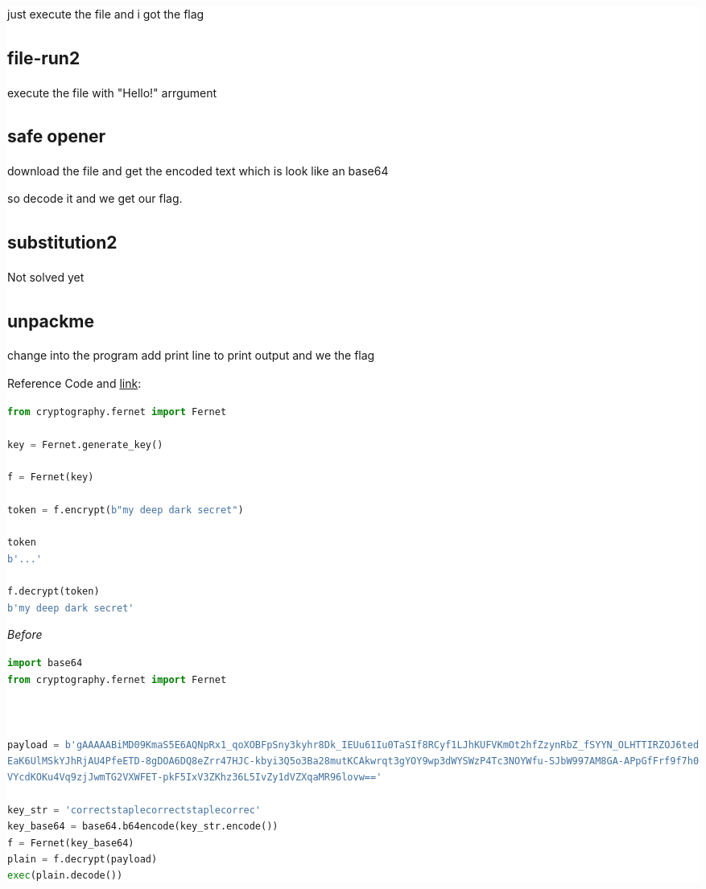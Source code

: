 just execute the file and i got the flag

## file-run2

execute the file with "Hello!" arrgument

## safe opener

download the file and get the encoded text which is look like an base64

so decode it and we get our flag.

## substitution2

Not solved yet

## unpackme

change into the program add print line to print output and we the flag

Reference Code and [link](https://cryptography.io/en/latest/fernet/):

```python
from cryptography.fernet import Fernet

key = Fernet.generate_key()

f = Fernet(key)

token = f.encrypt(b"my deep dark secret")

token
b'...'

f.decrypt(token)
b'my deep dark secret'
```

*Before*

```python
import base64
from cryptography.fernet import Fernet



payload = b'gAAAAABiMD09KmaS5E6AQNpRx1_qoXOBFpSny3kyhr8Dk_IEUu61Iu0TaSIf8RCyf1LJhKUFVKmOt2hfZzynRbZ_fSYYN_OLHTTIRZOJ6tedEaK6UlMSkYJhRjAU4PfeETD-8gDOA6DQ8eZrr47HJC-kbyi3Q5o3Ba28mutKCAkwrqt3gYOY9wp3dWYSWzP4Tc3NOYWfu-SJbW997AM8GA-APpGfFrf9f7h0VYcdKOKu4Vq9zjJwmTG2VXWFET-pkF5IxV3ZKhz36L5IvZy1dVZXqaMR96lovw=='

key_str = 'correctstaplecorrectstaplecorrec'
key_base64 = base64.b64encode(key_str.encode())
f = Fernet(key_base64)
plain = f.decrypt(payload)
exec(plain.decode())
```
